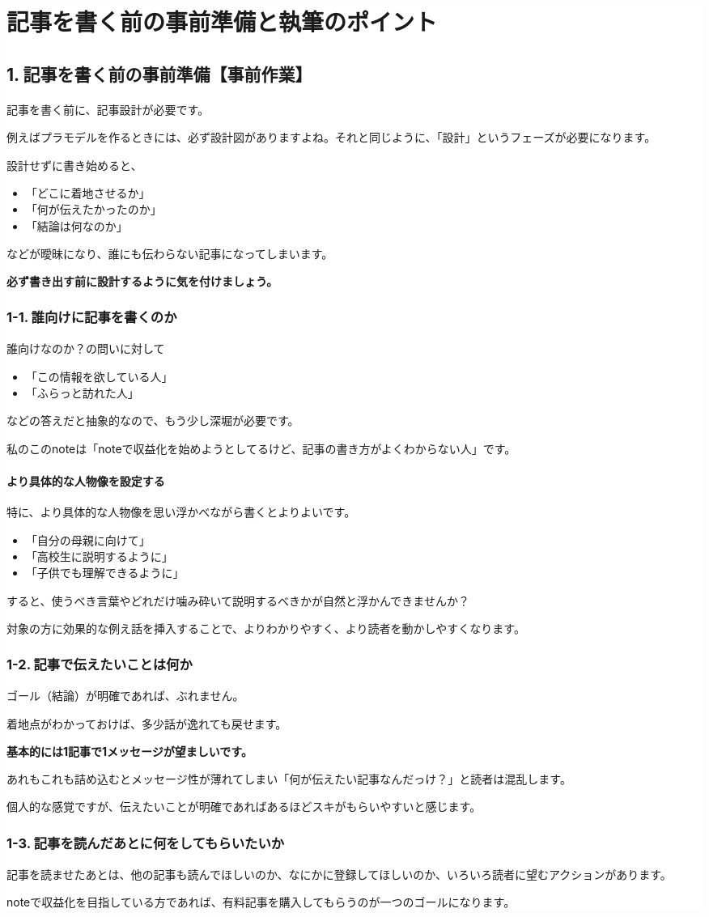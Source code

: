 # 記事を書く前の事前準備と執筆のポイント

## 1. 記事を書く前の事前準備【事前作業】

記事を書く前に、記事設計が必要です。

例えばプラモデルを作るときには、必ず設計図がありますよね。それと同じように、「設計」というフェーズが必要になります。

設計せずに書き始めると、

- 「どこに着地させるか」
- 「何が伝えたかったのか」
- 「結論は何なのか」

などが曖昧になり、誰にも伝わらない記事になってしまいます。

**必ず書き出す前に設計するように気を付けましょう。**

### 1-1. 誰向けに記事を書くのか

誰向けなのか？の問いに対して

- 「この情報を欲している人」
- 「ふらっと訪れた人」

などの答えだと抽象的なので、もう少し深堀が必要です。

私のこのnoteは「noteで収益化を始めようとしてるけど、記事の書き方がよくわからない人」です。

#### より具体的な人物像を設定する

特に、より具体的な人物像を思い浮かべながら書くとよりよいです。

- 「自分の母親に向けて」
- 「高校生に説明するように」
- 「子供でも理解できるように」

すると、使うべき言葉やどれだけ噛み砕いて説明するべきかが自然と浮かんできませんか？

対象の方に効果的な例え話を挿入することで、よりわかりやすく、より読者を動かしやすくなります。

### 1-2. 記事で伝えたいことは何か

ゴール（結論）が明確であれば、ぶれません。

着地点がわかっておけば、多少話が逸れても戻せます。

**基本的には1記事で1メッセージが望ましいです。**

あれもこれも詰め込むとメッセージ性が薄れてしまい「何が伝えたい記事なんだっけ？」と読者は混乱します。

個人的な感覚ですが、伝えたいことが明確であればあるほどスキがもらいやすいと感じます。

### 1-3. 記事を読んだあとに何をしてもらいたいか

記事を読ませたあとは、他の記事も読んでほしいのか、なにかに登録してほしいのか、いろいろ読者に望むアクションがあります。

noteで収益化を目指している方であれば、有料記事を購入してもらうのが一つのゴールになります。
